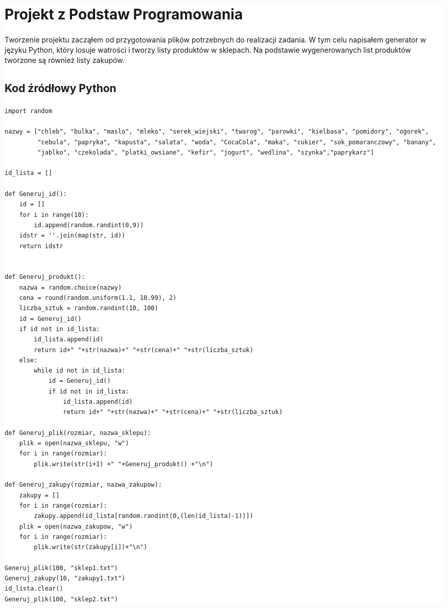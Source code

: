 
# Projekt z Podstaw Programowania

Tworzenie projektu zacząłem od przygotowania plików potrzebnych do realizacji zadania. W tym celu napisałem generator w języku Python, który losuje watrości i tworzy listy produktów w sklepach. Na podstawie wygenerowanych list produktów tworzone są również listy zakupów.
 

## Kod źródłowy Python 

```#!/usr/bin/python3
import random

nazwy = ["chleb", "bulka", "maslo", "mleko", "serek_wiejski", "twarog", "parowki", "kielbasa", "pomidory", "ogorek",
         "cebula", "papryka", "kapusta", "salata", "woda", "CocaCola", "maka", "cukier", "sok_pomaranczowy", "banany",
         "jablko", "czekolada", "platki_owsiane", "kefir", "jogurt", "wedlina", "szynka","paprykarz"]

id_lista = []

def Generuj_id():
    id = []
    for i in range(10):
        id.append(random.randint(0,9))
    idstr = ''.join(map(str, id))
    return idstr


def Generuj_produkt():
    nazwa = random.choice(nazwy)
    cena = round(random.uniform(1.1, 10.99), 2)
    liczba_sztuk = random.randint(10, 100)
    id = Generuj_id()
    if id not in id_lista:
        id_lista.append(id)
        return id+" "+str(nazwa)+" "+str(cena)+" "+str(liczba_sztuk)
    else:
        while id not in id_lista:
            id = Generuj_id()
            if id not in id_lista:
                id_lista.append(id)
                return id+" "+str(nazwa)+" "+str(cena)+" "+str(liczba_sztuk)

def Generuj_plik(rozmiar, nazwa_sklepu):
    plik = open(nazwa_sklepu, "w")
    for i in range(rozmiar):
        plik.write(str(i+1) +" "+Generuj_produkt() +"\n")

def Generuj_zakupy(rozmiar, nazwa_zakupow):
    zakupy = []
    for i in range(rozmiar):
        zakupy.append(id_lista[random.randint(0,(len(id_lista)-1))])
    plik = open(nazwa_zakupow, "w")
    for i in range(rozmiar):
        plik.write(str(zakupy[i])+"\n")

Generuj_plik(100, "sklep1.txt")
Generuj_zakupy(10, "zakupy1.txt")
id_lista.clear()
Generuj_plik(100, "sklep2.txt")
```
